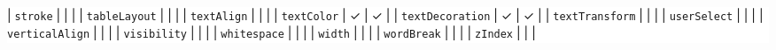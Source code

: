 | `stroke`               |         |         |
| `tableLayout`          |         |         |
| `textAlign`            |         |         |
| `textColor`            | &check; | &check; |
| `textDecoration`       | &check; | &check; |
| `textTransform`        |         |         |
| `userSelect`           |         |         |
| `verticalAlign`        |         |         |
| `visibility`           |         |         |
| `whitespace`           |         |         |
| `width`                |         |         |
| `wordBreak`            |         |         |
| `zIndex`               |         |         |
